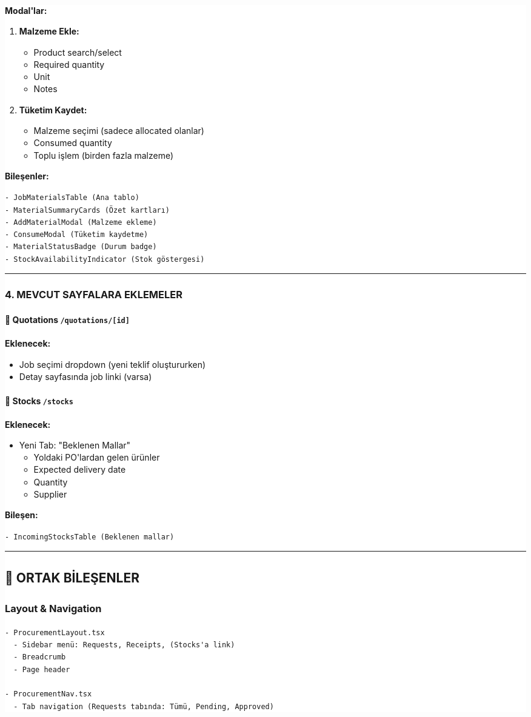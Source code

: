 **Modal'lar:**
1. **Malzeme Ekle:**
   - Product search/select
   - Required quantity
   - Unit
   - Notes

2. **Tüketim Kaydet:**
   - Malzeme seçimi (sadece allocated olanlar)
   - Consumed quantity
   - Toplu işlem (birden fazla malzeme)

**Bileşenler:**
```tsx
- JobMaterialsTable (Ana tablo)
- MaterialSummaryCards (Özet kartları)
- AddMaterialModal (Malzeme ekleme)
- ConsumeModal (Tüketim kaydetme)
- MaterialStatusBadge (Durum badge)
- StockAvailabilityIndicator (Stok göstergesi)
```

---

### 4. MEVCUT SAYFALARA EKLEMELER

#### 🔄 Quotations `/quotations/[id]`
**Eklenecek:**
- Job seçimi dropdown (yeni teklif oluştururken)
- Detay sayfasında job linki (varsa)

#### 🔄 Stocks `/stocks`
**Eklenecek:**
- Yeni Tab: "Beklenen Mallar"
  - Yoldaki PO'lardan gelen ürünler
  - Expected delivery date
  - Quantity
  - Supplier

**Bileşen:**
```tsx
- IncomingStocksTable (Beklenen mallar)
```

---

## 🎨 ORTAK BİLEŞENLER

### Layout & Navigation
```tsx
- ProcurementLayout.tsx
  - Sidebar menü: Requests, Receipts, (Stocks'a link)
  - Breadcrumb
  - Page header

- ProcurementNav.tsx
  - Tab navigation (Requests tabında: Tümü, Pending, Approved)
```
